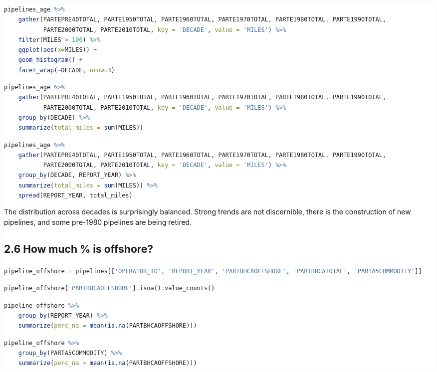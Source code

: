 ```R magic_args="-i pipelines_age"
pipelines_age %>%
    gather(PARTEPRE40TOTAL, PARTE1950TOTAL, PARTE1960TOTAL, PARTE1970TOTAL, PARTE1980TOTAL, PARTE1990TOTAL, 
           PARTE2000TOTAL, PARTE2010TOTAL, key = 'DECADE', value = 'MILES') %>%
    filter(MILES > 100) %>%
    ggplot(aes(x=MILES)) + 
    geom_histogram() +
    facet_wrap(~DECADE, nrow=3)
```

```R magic_args="-i pipelines_age"
pipelines_age %>%
    gather(PARTEPRE40TOTAL, PARTE1950TOTAL, PARTE1960TOTAL, PARTE1970TOTAL, PARTE1980TOTAL, PARTE1990TOTAL, 
           PARTE2000TOTAL, PARTE2010TOTAL, key = 'DECADE', value = 'MILES') %>%
    group_by(DECADE) %>%
    summarize(total_miles = sum(MILES))
```

```R magic_args="-i pipelines_age"
pipelines_age %>%
    gather(PARTEPRE40TOTAL, PARTE1950TOTAL, PARTE1960TOTAL, PARTE1970TOTAL, PARTE1980TOTAL, PARTE1990TOTAL, 
           PARTE2000TOTAL, PARTE2010TOTAL, key = 'DECADE', value = 'MILES') %>%
    group_by(DECADE, REPORT_YEAR) %>%
    summarize(total_miles = sum(MILES)) %>%
    spread(REPORT_YEAR, total_miles)
```

The distribution across decades is surprisingly balanced. Strong trends are not discernible, there is the construction of new pipelines, and some pre-1980 pipelines are being retired.


## 2.6 How much % is offshore?

```python
pipeline_offshore = pipelines[['OPERATOR_ID', 'REPORT_YEAR', 'PARTBHCAOFFSHORE', 'PARTBHCATOTAL', 'PARTA5COMMODITY']]
```

```python
pipeline_offshore['PARTBHCAOFFSHORE'].isna().value_counts()
```

```R magic_args="-i pipeline_offshore"
pipeline_offshore %>% 
    group_by(REPORT_YEAR) %>%
    summarize(perc_na = mean(is.na(PARTBHCAOFFSHORE)))
```

```R magic_args="-i pipeline_offshore"
pipeline_offshore %>% 
    group_by(PARTA5COMMODITY) %>%
    summarize(perc_na = mean(is.na(PARTBHCAOFFSHORE)))
```
